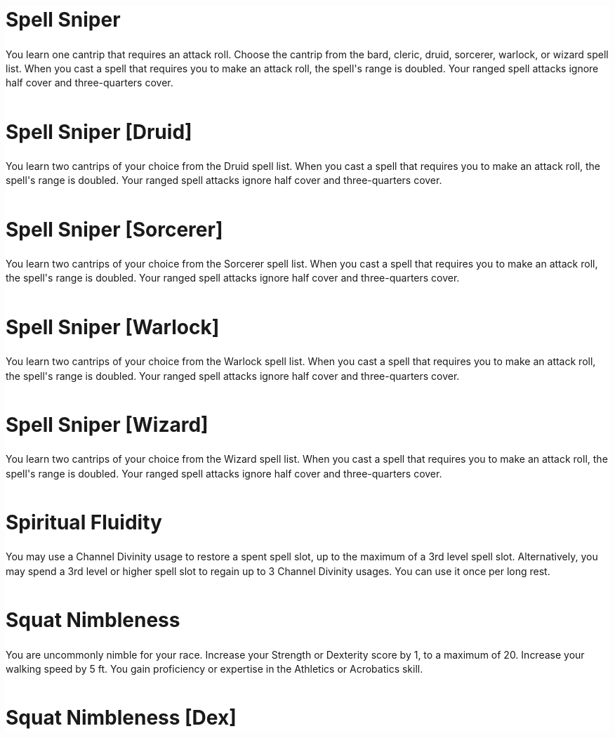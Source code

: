 # Spell Sniper

You learn one cantrip that requires an attack roll. Choose the cantrip from the bard, cleric, druid, sorcerer, warlock, or wizard spell list. When you cast a spell that requires you to make an attack roll, the spell's range is doubled. Your ranged spell attacks ignore half cover and three-quarters cover.

# Spell Sniper [Druid]

You learn two cantrips of your choice from the Druid spell list. When you cast a spell that requires you to make an attack roll, the spell's range is doubled. Your ranged spell attacks ignore half cover and three-quarters cover.

# Spell Sniper [Sorcerer]

You learn two cantrips of your choice from the Sorcerer spell list. When you cast a spell that requires you to make an attack roll, the spell's range is doubled. Your ranged spell attacks ignore half cover and three-quarters cover.

# Spell Sniper [Warlock]

You learn two cantrips of your choice from the Warlock spell list. When you cast a spell that requires you to make an attack roll, the spell's range is doubled. Your ranged spell attacks ignore half cover and three-quarters cover.

# Spell Sniper [Wizard]

You learn two cantrips of your choice from the Wizard spell list. When you cast a spell that requires you to make an attack roll, the spell's range is doubled. Your ranged spell attacks ignore half cover and three-quarters cover.

# Spiritual Fluidity

You may use a Channel Divinity usage to restore a spent spell slot, up to the maximum of a 3rd level spell slot. Alternatively, you may spend a 3rd level or higher spell slot to regain up to 3 Channel Divinity usages. You can use it once per long rest.

# Squat Nimbleness

You are uncommonly nimble for your race. Increase your Strength or Dexterity score by 1, to a maximum of 20. Increase your walking speed by 5 ft. You gain proficiency or expertise in the Athletics or Acrobatics skill.

# Squat Nimbleness [Dex]
